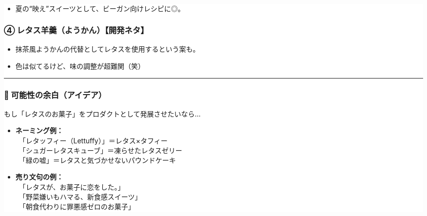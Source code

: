 - 夏の“映え”スイーツとして、ビーガン向けレシピに◎。
    

### ④ **レタス羊羹（ようかん）**【開発ネタ】

- 抹茶風ようかんの代替としてレタスを使用するという案も。
    
- 色は似てるけど、味の調整が超難関（笑）
    

---

### 🍬 可能性の余白（アイデア）

もし「レタスのお菓子」をプロダクトとして発展させたいなら…

- **ネーミング例：**  
    　「レタッフィー（Lettuffy）」＝レタス×タフィー  
    　「シュガーレタスキューブ」＝凍らせたレタスゼリー  
    　「緑の嘘」＝レタスと気づかせないパウンドケーキ
    
- **売り文句の例：**  
    　「レタスが、お菓子に恋をした。」  
    　「野菜嫌いもハマる、新食感スイーツ」  
    　「朝食代わりに罪悪感ゼロのお菓子」
    

